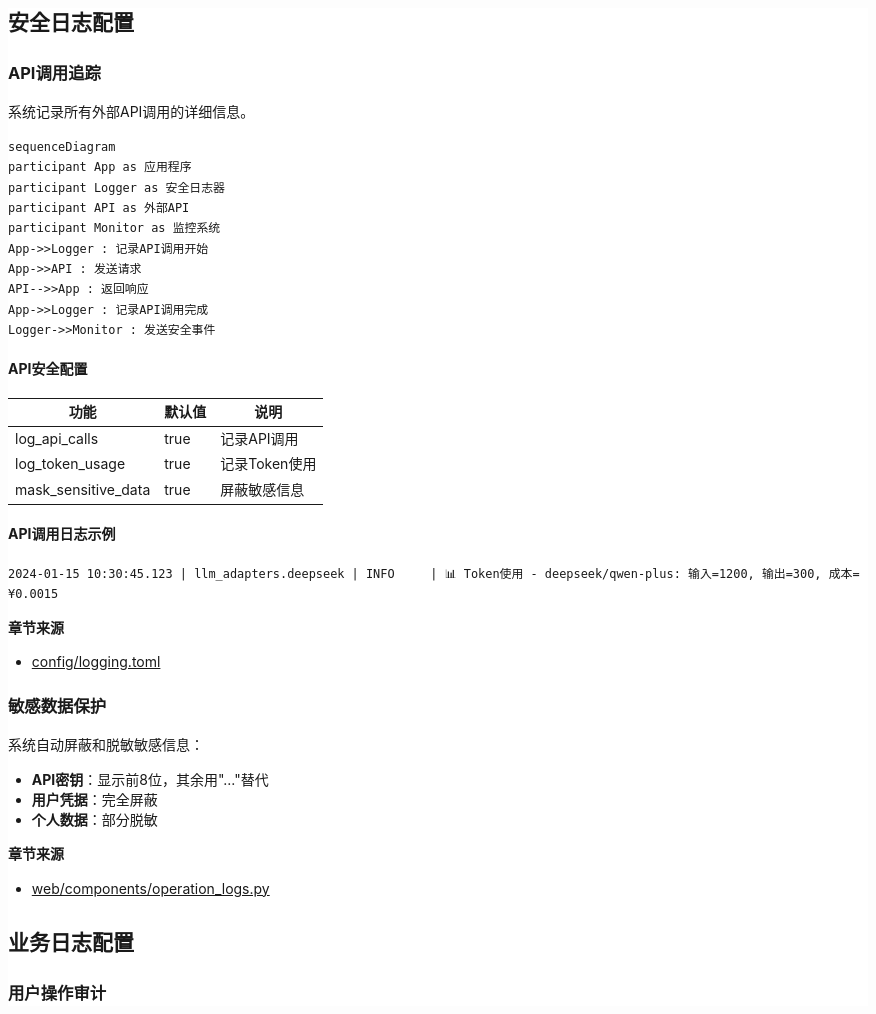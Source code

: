 ## 安全日志配置

### API调用追踪

系统记录所有外部API调用的详细信息。

```mermaid
sequenceDiagram
participant App as 应用程序
participant Logger as 安全日志器
participant API as 外部API
participant Monitor as 监控系统
App->>Logger : 记录API调用开始
App->>API : 发送请求
API-->>App : 返回响应
App->>Logger : 记录API调用完成
Logger->>Monitor : 发送安全事件
```

#### API安全配置

| 功能 | 默认值 | 说明 |
|------|--------|------|
| log_api_calls | true | 记录API调用 |
| log_token_usage | true | 记录Token使用 |
| mask_sensitive_data | true | 屏蔽敏感信息 |

#### API调用日志示例

```
2024-01-15 10:30:45.123 | llm_adapters.deepseek | INFO     | 📊 Token使用 - deepseek/qwen-plus: 输入=1200, 输出=300, 成本=¥0.0015
```

**章节来源**
- [config/logging.toml](file://config/logging.toml#L93-L98)

### 敏感数据保护

系统自动屏蔽和脱敏敏感信息：

- **API密钥**：显示前8位，其余用"..."替代
- **用户凭据**：完全屏蔽
- **个人数据**：部分脱敏

**章节来源**
- [web/components/operation_logs.py](file://web/components/operation_logs.py#L972-L992)

## 业务日志配置

### 用户操作审计
